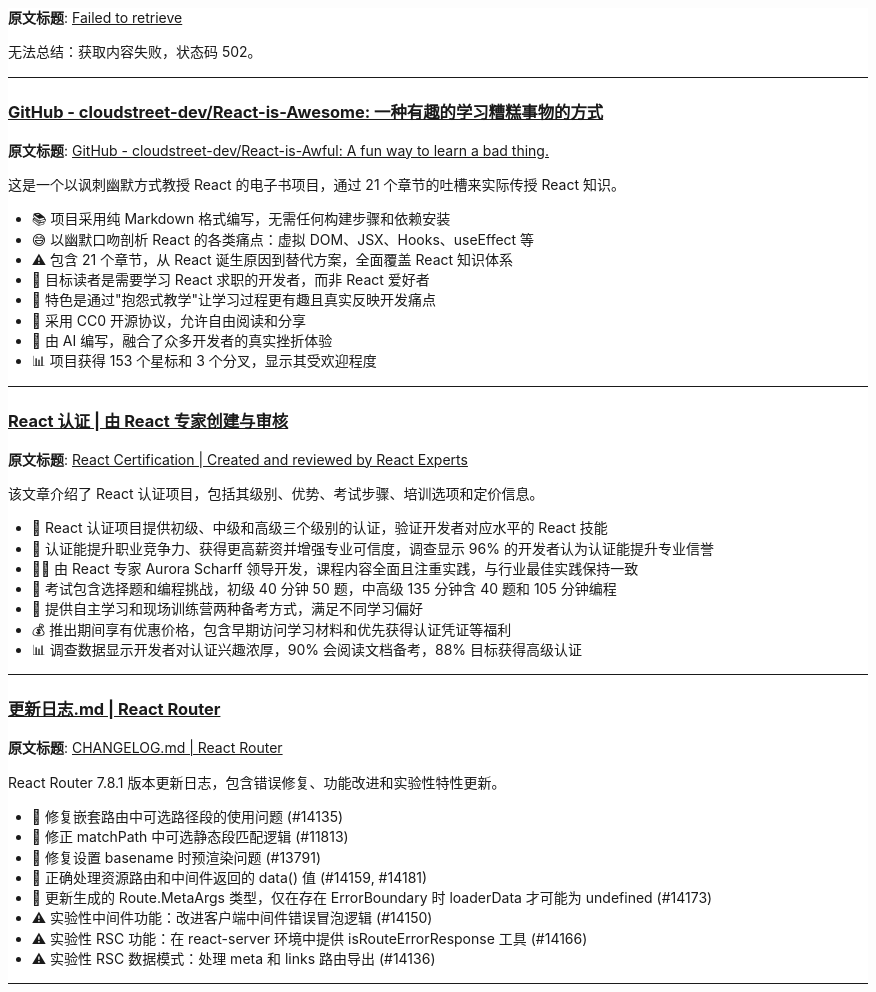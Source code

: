 **原文标题**: [Failed to retrieve](http://Next.js)

无法总结：获取内容失败，状态码 502。

---

### [GitHub - cloudstreet-dev/React-is-Awesome: 一种有趣的学习糟糕事物的方式](https://github.com/cloudstreet-dev/React-is-Awful)

**原文标题**: [GitHub - cloudstreet-dev/React-is-Awful: A fun way to learn a bad thing.](https://github.com/cloudstreet-dev/React-is-Awful)

这是一个以讽刺幽默方式教授 React 的电子书项目，通过 21 个章节的吐槽来实际传授 React 知识。

- 📚 项目采用纯 Markdown 格式编写，无需任何构建步骤和依赖安装
- 😅 以幽默口吻剖析 React 的各类痛点：虚拟 DOM、JSX、Hooks、useEffect 等
- ⚠️ 包含 21 个章节，从 React 诞生原因到替代方案，全面覆盖 React 知识体系
- 🎯 目标读者是需要学习 React 求职的开发者，而非 React 爱好者
- 📖 特色是通过"抱怨式教学"让学习过程更有趣且真实反映开发痛点
- 🔗 采用 CC0 开源协议，允许自由阅读和分享
- 🤖 由 AI 编写，融合了众多开发者的真实挫折体验
- 📊 项目获得 153 个星标和 3 个分叉，显示其受欢迎程度

---

### [React 认证 | 由 React 专家创建与审核](https://certificates.dev/react?friend=TWIR)

**原文标题**: [React Certification | Created and reviewed by React Experts](https://certificates.dev/react?friend=TWIR)

该文章介绍了 React 认证项目，包括其级别、优势、考试步骤、培训选项和定价信息。

- 🎯 React 认证项目提供初级、中级和高级三个级别的认证，验证开发者对应水平的 React 技能
- 💼 认证能提升职业竞争力、获得更高薪资并增强专业可信度，调查显示 96% 的开发者认为认证能提升专业信誉
- 👩🏫 由 React 专家 Aurora Scharff 领导开发，课程内容全面且注重实践，与行业最佳实践保持一致
- 📝 考试包含选择题和编程挑战，初级 40 分钟 50 题，中高级 135 分钟含 40 题和 105 分钟编程
- 🏫 提供自主学习和现场训练营两种备考方式，满足不同学习偏好
- 💰 推出期间享有优惠价格，包含早期访问学习材料和优先获得认证凭证等福利
- 📊 调查数据显示开发者对认证兴趣浓厚，90% 会阅读文档备考，88% 目标获得高级认证

---

### [更新日志.md | React Router](https://reactrouter.com/changelog#v780)

**原文标题**: [CHANGELOG.md  | React Router](https://reactrouter.com/changelog#v780)

React Router 7.8.1 版本更新日志，包含错误修复、功能改进和实验性特性更新。

- 🐛 修复嵌套路由中可选路径段的使用问题 (#14135)
- 🐛 修正 matchPath 中可选静态段匹配逻辑 (#11813)
- 🐛 修复设置 basename 时预渲染问题 (#13791)
- 🐛 正确处理资源路由和中间件返回的 data() 值 (#14159, #14181)
- 📝 更新生成的 Route.MetaArgs 类型，仅在存在 ErrorBoundary 时 loaderData 才可能为 undefined (#14173)
- ⚠️ 实验性中间件功能：改进客户端中间件错误冒泡逻辑 (#14150)
- ⚠️ 实验性 RSC 功能：在 react-server 环境中提供 isRouteErrorResponse 工具 (#14166)
- ⚠️ 实验性 RSC 数据模式：处理 meta 和 links 路由导出 (#14136)

---